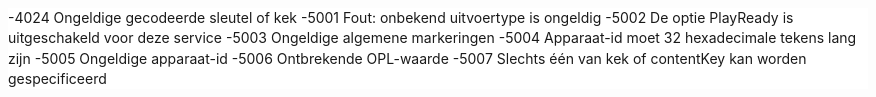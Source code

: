    <td> -4024 </td> 
   <td>Ongeldige gecodeerde <span class="codeph"> sleutel</span> of kek </td> 
  </tr> 
  <tr> 
   <td> -5001 </td> 
   <td> Fout: onbekend uitvoertype is ongeldig </td> 
  </tr> 
  <tr> 
   <td> -5002 </td> 
   <td> De optie PlayReady is uitgeschakeld voor deze service </td> 
  </tr> 
  <tr> 
   <td> -5003 </td> 
   <td> Ongeldige algemene markeringen </td> 
  </tr> 
  <tr> 
   <td> -5004 </td> 
   <td> Apparaat-id moet 32 hexadecimale tekens lang zijn </td> 
  </tr> 
  <tr> 
   <td> -5005 </td> 
   <td> Ongeldige apparaat-id </td> 
  </tr> 
  <tr> 
   <td> -5006 </td> 
   <td> Ontbrekende OPL-waarde </td> 
  </tr> 
  <tr> 
   <td> -5007 </td> 
   <td>Slechts één van <span class="codeph"> kek</span> of <span class="codeph"> contentKey</span> kan worden gespecificeerd </td> 
  </tr> 
 </tbody> 
</table>
